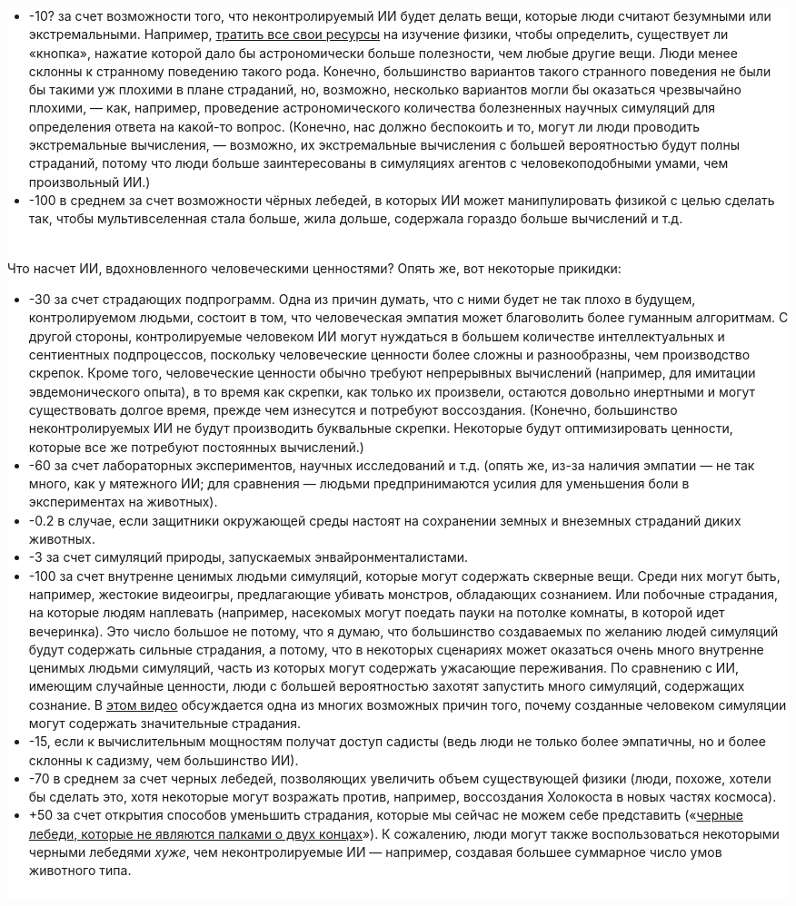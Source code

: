 * -10? за счет возможности того, что неконтролируемый ИИ будет делать вещи, которые люди считают безумными или экстремальными. Например, [тратить все свои ресурсы](http://www.sl4.org/archive/0804/18394.html) на изучение физики, чтобы определить, существует ли «кнопка», нажатие которой дало бы астрономически больше полезности, чем любые другие вещи. Люди менее склонны к странному поведению такого рода. Конечно, большинство вариантов такого странного поведения не были бы такими уж плохими в плане страданий, но, возможно, несколько вариантов могли бы оказаться чрезвычайно плохими, — как, например, проведение астрономического количества болезненных научных симуляций для определения ответа на какой-то вопрос. (Конечно, нас должно беспокоить и то, могут ли люди проводить экстремальные вычисления, — возможно, их экстремальные вычисления с большей вероятностью будут полны страданий, потому что люди больше заинтересованы в симуляциях агентов с человекоподобными умами, чем произвольный ИИ.)
* -100 в среднем за счет возможности чёрных лебедей, в которых ИИ может манипулировать физикой с целью сделать так, чтобы мультивселенная стала больше, жила дольше, содержала гораздо больше вычислений и т.д.<br><br>

Что насчет ИИ, вдохновленного человеческими ценностями? Опять же, вот некоторые прикидки:

* -30 за счет страдающих подпрограмм. Одна из причин думать, что с ними будет не так плохо в будущем, контролируемом людьми, состоит в том, что человеческая эмпатия может благоволить более гуманным алгоритмам. С другой стороны, контролируемые человеком ИИ могут нуждаться в большем количестве интеллектуальных и сентиентных подпроцессов, поскольку человеческие ценности более сложны и разнообразны, чем производство скрепок. Кроме того, человеческие ценности обычно требуют непрерывных вычислений (например, для имитации эвдемонического опыта), в то время как скрепки, как только их произвели, остаются довольно инертными и могут существовать долгое время, прежде чем изнесутся и потребуют воссоздания. (Конечно, большинство неконтролируемых ИИ не будут производить буквальные скрепки. Некоторые будут оптимизировать ценности, которые все же потребуют постоянных вычислений.)
* -60 за счет лабораторных экспериментов, научных исследований и т.д. (опять же, из-за наличия эмпатии — не так много, как у мятежного ИИ; для сравнения — людьми предпринимаются усилия для уменьшения боли в экспериментах на животных).
* -0.2 в случае, если защитники окружающей среды настоят на сохранении земных и внеземных страданий диких животных.
* -3 за счет симуляций природы, запускаемых энвайронменталистами.
* -100 за счет внутренне ценимых людьми симуляций, которые могут содержать скверные вещи. Среди них могут быть, например, жестокие видеоигры, предлагающие убивать монстров, обладающих сознанием. Или побочные страдания, на которые людям наплевать (например, насекомых могут поедать пауки на потолке комнаты, в которой идет вечеринка). Это число большое не потому, что я думаю, что большинство создаваемых по желанию людей симуляций будут содержать сильные страдания, а потому, что в некоторых сценариях может оказаться очень много внутренне ценимых людьми симуляций, часть из которых могут содержать ужасающие переживания. По сравнению с ИИ, имеющим случайные ценности, люди с большей вероятностью захотят запустить много симуляций, содержащих сознание. В [этом видео](https://www.youtube.com/watch?v=n3ZjBfIycjg) обсуждается одна из многих возможных причин того, почему созданные человеком симуляции могут содержать значительные страдания.
* -15, если к вычислительным мощностям получат доступ садисты (ведь люди не только более эмпатичны, но и более склонны к садизму, чем большинство ИИ).
* -70 в среднем за счет черных лебедей, позволяющих увеличить объем существующей физики (люди, похоже, хотели бы сделать это, хотя некоторые могут возражать против, например, воссоздания Холокоста в новых частях космоса).
* +50 за счет открытия способов уменьшить страдания, которые мы сейчас не можем себе представить («[черные лебеди, которые не являются палками о двух концах](https://longtermrisk.org/risks-of-astronomical-future-suffering/#Black_swans_that_dont_cut_both_ways)»). К сожалению, люди могут также воспользоваться некоторыми черными лебедями _хуже_, чем неконтролируемые ИИ — например, создавая большее суммарное число умов животного типа.<br><br>
